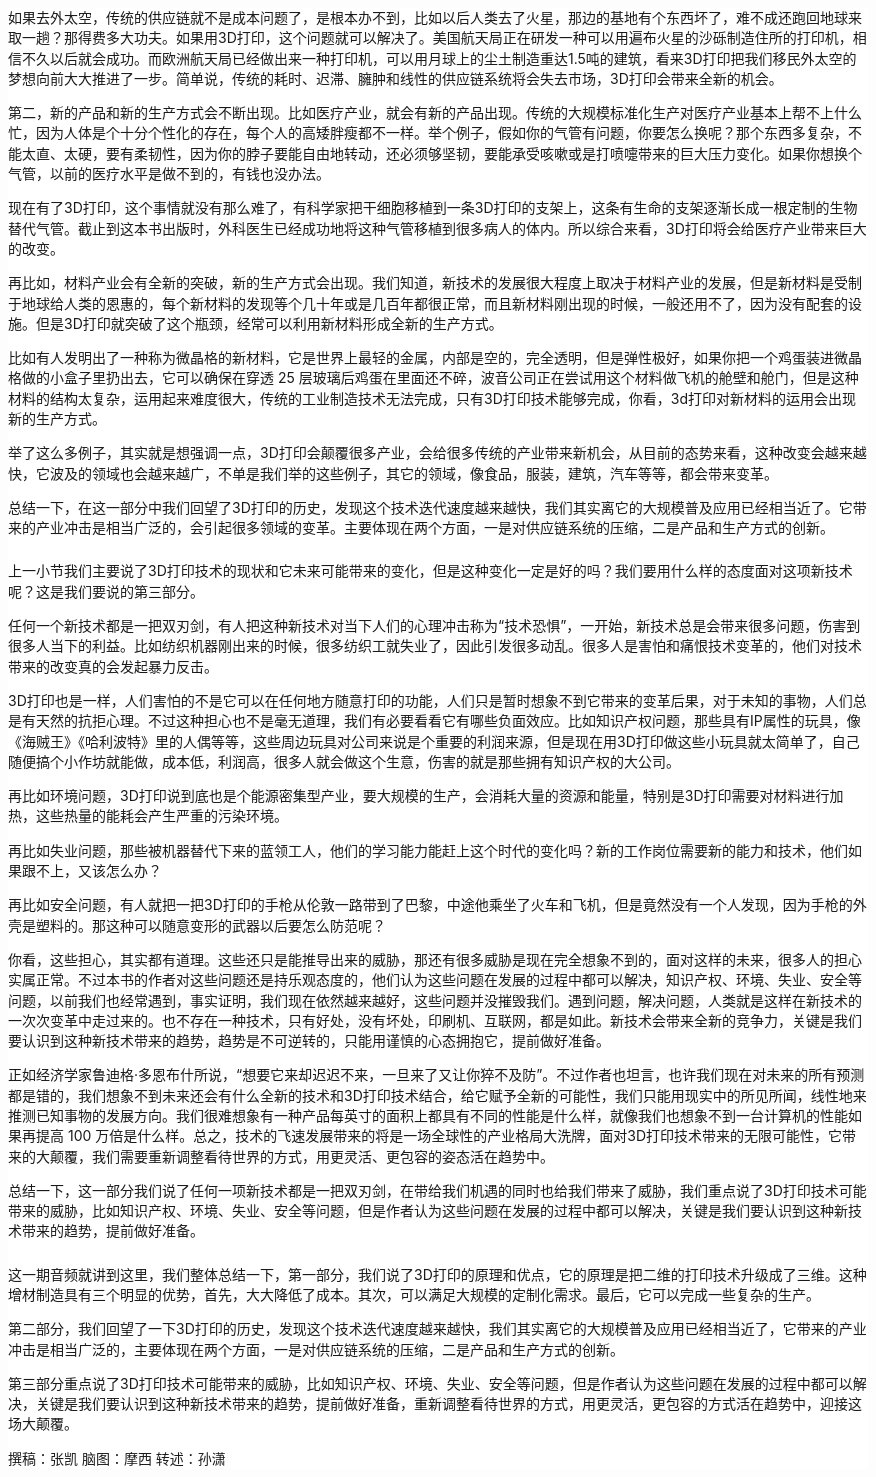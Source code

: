 如果去外太空，传统的供应链就不是成本问题了，是根本办不到，比如以后人类去了火星，那边的基地有个东西坏了，难不成还跑回地球来取一趟？那得费多大功夫。如果用3D打印，这个问题就可以解决了。美国航天局正在研发一种可以用遍布火星的沙砾制造住所的打印机，相信不久以后就会成功。而欧洲航天局已经做出来一种打印机，可以用月球上的尘土制造重达1.5吨的建筑，看来3D打印把我们移民外太空的梦想向前大大推进了一步。简单说，传统的耗时、迟滞、臃肿和线性的供应链系统将会失去市场，3D打印会带来全新的机会。

第二，新的产品和新的生产方式会不断出现。比如医疗产业，就会有新的产品出现。传统的大规模标准化生产对医疗产业基本上帮不上什么忙，因为人体是个十分个性化的存在，每个人的高矮胖瘦都不一样。举个例子，假如你的气管有问题，你要怎么换呢？那个东西多复杂，不能太直、太硬，要有柔韧性，因为你的脖子要能自由地转动，还必须够坚韧，要能承受咳嗽或是打喷嚏带来的巨大压力变化。如果你想换个气管，以前的医疗水平是做不到的，有钱也没办法。

现在有了3D打印，这个事情就没有那么难了，有科学家把干细胞移植到一条3D打印的支架上，这条有生命的支架逐渐长成一根定制的生物替代气管。截止到这本书出版时，外科医生已经成功地将这种气管移植到很多病人的体内。所以综合来看，3D打印将会给医疗产业带来巨大的改变。

再比如，材料产业会有全新的突破，新的生产方式会出现。我们知道，新技术的发展很大程度上取决于材料产业的发展，但是新材料是受制于地球给人类的恩惠的，每个新材料的发现等个几十年或是几百年都很正常，而且新材料刚出现的时候，一般还用不了，因为没有配套的设施。但是3D打印就突破了这个瓶颈，经常可以利用新材料形成全新的生产方式。

比如有人发明出了一种称为微晶格的新材料，它是世界上最轻的金属，内部是空的，完全透明，但是弹性极好，如果你把一个鸡蛋装进微晶格做的小盒子里扔出去，它可以确保在穿透 25 层玻璃后鸡蛋在里面还不碎，波音公司正在尝试用这个材料做飞机的舱壁和舱门，但是这种材料的结构太复杂，运用起来难度很大，传统的工业制造技术无法完成，只有3D打印技术能够完成，你看，3d打印对新材料的运用会出现新的生产方式。

举了这么多例子，其实就是想强调一点，3D打印会颠覆很多产业，会给很多传统的产业带来新机会，从目前的态势来看，这种改变会越来越快，它波及的领域也会越来越广，不单是我们举的这些例子，其它的领域，像食品，服装，建筑，汽车等等，都会带来变革。

总结一下，在这一部分中我们回望了3D打印的历史，发现这个技术迭代速度越来越快，我们其实离它的大规模普及应用已经相当近了。它带来的产业冲击是相当广泛的，会引起很多领域的变革。主要体现在两个方面，一是对供应链系统的压缩，二是产品和生产方式的创新。

###   



上一小节我们主要说了3D打印技术的现状和它未来可能带来的变化，但是这种变化一定是好的吗？我们要用什么样的态度面对这项新技术呢？这是我们要说的第三部分。

任何一个新技术都是一把双刃剑，有人把这种新技术对当下人们的心理冲击称为“技术恐惧”，一开始，新技术总是会带来很多问题，伤害到很多人当下的利益。比如纺织机器刚出来的时候，很多纺织工就失业了，因此引发很多动乱。很多人是害怕和痛恨技术变革的，他们对技术带来的改变真的会发起暴力反击。

3D打印也是一样，人们害怕的不是它可以在任何地方随意打印的功能，人们只是暂时想象不到它带来的变革后果，对于未知的事物，人们总是有天然的抗拒心理。不过这种担心也不是毫无道理，我们有必要看看它有哪些负面效应。比如知识产权问题，那些具有IP属性的玩具，像《海贼王》《哈利波特》里的人偶等等，这些周边玩具对公司来说是个重要的利润来源，但是现在用3D打印做这些小玩具就太简单了，自己随便搞个小作坊就能做，成本低，利润高，很多人就会做这个生意，伤害的就是那些拥有知识产权的大公司。

再比如环境问题，3D打印说到底也是个能源密集型产业，要大规模的生产，会消耗大量的资源和能量，特别是3D打印需要对材料进行加热，这些热量的能耗会产生严重的污染环境。

再比如失业问题，那些被机器替代下来的蓝领工人，他们的学习能力能赶上这个时代的变化吗？新的工作岗位需要新的能力和技术，他们如果跟不上，又该怎么办？

再比如安全问题，有人就把一把3D打印的手枪从伦敦一路带到了巴黎，中途他乘坐了火车和飞机，但是竟然没有一个人发现，因为手枪的外壳是塑料的。那这种可以随意变形的武器以后要怎么防范呢？

你看，这些担心，其实都有道理。这些还只是能推导出来的威胁，那还有很多威胁是现在完全想象不到的，面对这样的未来，很多人的担心实属正常。不过本书的作者对这些问题还是持乐观态度的，他们认为这些问题在发展的过程中都可以解决，知识产权、环境、失业、安全等问题，以前我们也经常遇到，事实证明，我们现在依然越来越好，这些问题并没摧毁我们。遇到问题，解决问题，人类就是这样在新技术的一次次变革中走过来的。也不存在一种技术，只有好处，没有坏处，印刷机、互联网，都是如此。新技术会带来全新的竞争力，关键是我们要认识到这种新技术带来的趋势，趋势是不可逆转的，只能用谨慎的心态拥抱它，提前做好准备。

正如经济学家鲁迪格·多恩布什所说，“想要它来却迟迟不来，一旦来了又让你猝不及防”。不过作者也坦言，也许我们现在对未来的所有预测都是错的，我们想象不到未来还会有什么全新的技术和3D打印技术结合，给它赋予全新的可能性，我们只能用现实中的所见所闻，线性地来推测已知事物的发展方向。我们很难想象有一种产品每英寸的面积上都具有不同的性能是什么样，就像我们也想象不到一台计算机的性能如果再提高 100 万倍是什么样。总之，技术的飞速发展带来的将是一场全球性的产业格局大洗牌，面对3D打印技术带来的无限可能性，它带来的大颠覆，我们需要重新调整看待世界的方式，用更灵活、更包容的姿态活在趋势中。

总结一下，这一部分我们说了任何一项新技术都是一把双刃剑，在带给我们机遇的同时也给我们带来了威胁，我们重点说了3D打印技术可能带来的威胁，比如知识产权、环境、失业、安全等问题，但是作者认为这些问题在发展的过程中都可以解决，关键是我们要认识到这种新技术带来的趋势，提前做好准备。

###   



这一期音频就讲到这里，我们整体总结一下，第一部分，我们说了3D打印的原理和优点，它的原理是把二维的打印技术升级成了三维。这种增材制造具有三个明显的优势，首先，大大降低了成本。其次，可以满足大规模的定制化需求。最后，它可以完成一些复杂的生产。

第二部分，我们回望了一下3D打印的历史，发现这个技术迭代速度越来越快，我们其实离它的大规模普及应用已经相当近了，它带来的产业冲击是相当广泛的，主要体现在两个方面，一是对供应链系统的压缩，二是产品和生产方式的创新。

第三部分重点说了3D打印技术可能带来的威胁，比如知识产权、环境、失业、安全等问题，但是作者认为这些问题在发展的过程中都可以解决，关键是我们要认识到这种新技术带来的趋势，提前做好准备，重新调整看待世界的方式，用更灵活，更包容的方式活在趋势中，迎接这场大颠覆。

撰稿：张凯 
脑图：摩西 
转述：孙潇

